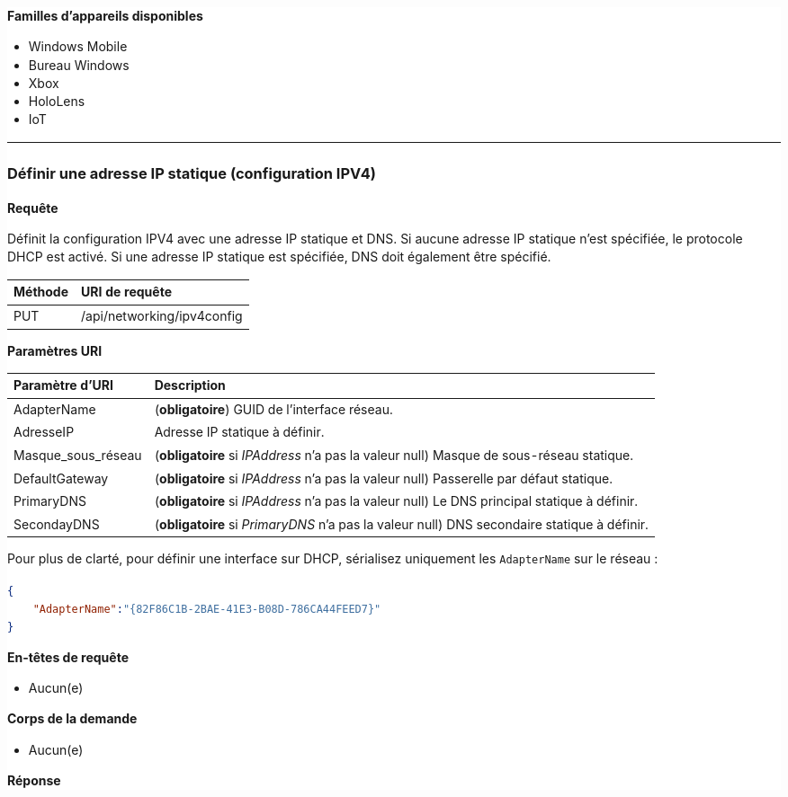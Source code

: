**Familles d’appareils disponibles**

* Windows Mobile
* Bureau Windows
* Xbox
* HoloLens
* IoT

<hr>

### <a name="set-a-static-ip-address-ipv4-configuration"></a>Définir une adresse IP statique (configuration IPV4)

**Requête**

Définit la configuration IPV4 avec une adresse IP statique et DNS. Si aucune adresse IP statique n’est spécifiée, le protocole DHCP est activé. Si une adresse IP statique est spécifiée, DNS doit également être spécifié.
 
| Méthode      | URI de requête |
| :------     | :----- |
| PUT | /api/networking/ipv4config |


**Paramètres URI**

| Paramètre d’URI | Description |
| :---          | :--- |
| AdapterName | (**obligatoire**) GUID de l’interface réseau. |
| AdresseIP | Adresse IP statique à définir. |
| Masque_sous_réseau | (**obligatoire** si *IPAddress* n’a pas la valeur null) Masque de sous-réseau statique. |
| DefaultGateway | (**obligatoire** si *IPAddress* n’a pas la valeur null) Passerelle par défaut statique. |
| PrimaryDNS | (**obligatoire** si *IPAddress* n’a pas la valeur null) Le DNS principal statique à définir. |
| SecondayDNS | (**obligatoire** si *PrimaryDNS* n’a pas la valeur null) DNS secondaire statique à définir. |

Pour plus de clarté, pour définir une interface sur DHCP, sérialisez uniquement les `AdapterName` sur le réseau :

```json
{
    "AdapterName":"{82F86C1B-2BAE-41E3-B08D-786CA44FEED7}"
}
```

**En-têtes de requête**

- Aucun(e)

**Corps de la demande**

- Aucun(e)

**Réponse**
